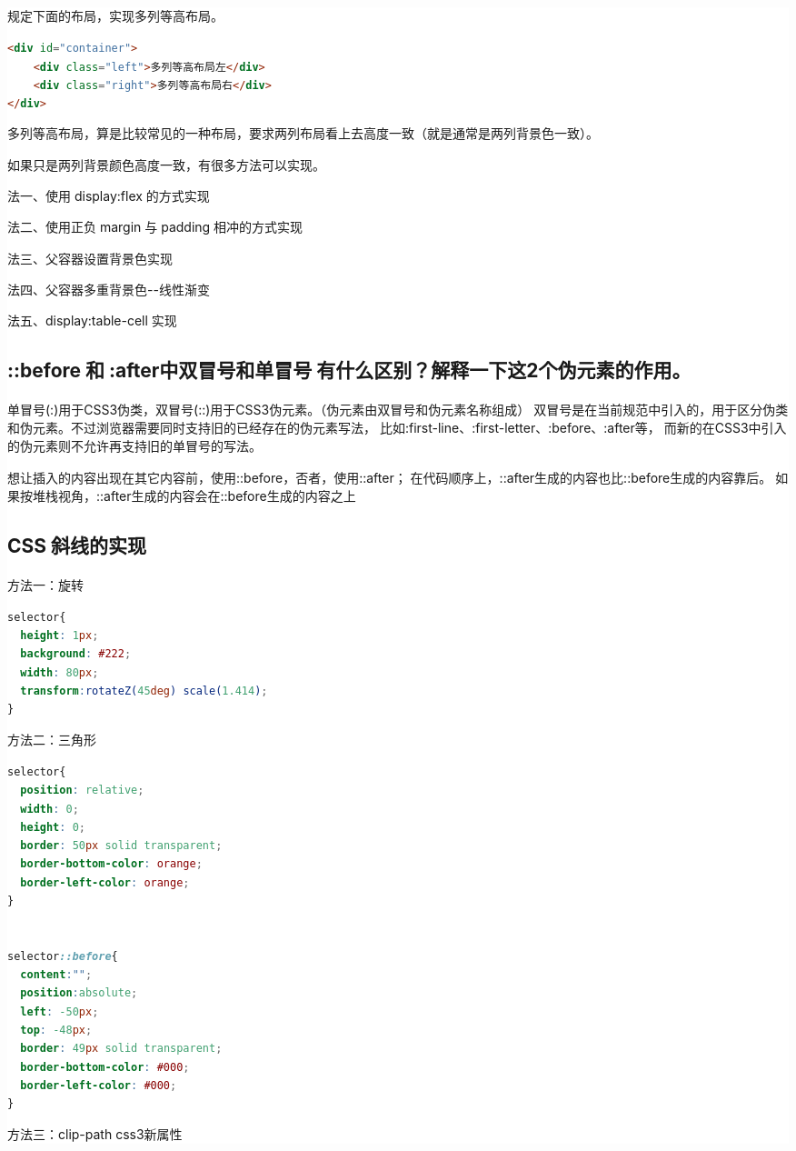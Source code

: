 规定下面的布局，实现多列等高布局。
```html
<div id="container">
    <div class="left">多列等高布局左</div> 
    <div class="right">多列等高布局右</div>
</div>
```
多列等高布局，算是比较常见的一种布局，要求两列布局看上去高度一致（就是通常是两列背景色一致）。

如果只是两列背景颜色高度一致，有很多方法可以实现。

法一、使用 display:flex 的方式实现

法二、使用正负 margin 与 padding 相冲的方式实现

法三、父容器设置背景色实现

法四、父容器多重背景色--线性渐变

法五、display:table-cell 实现

## ::before 和 :after中双冒号和单冒号 有什么区别？解释一下这2个伪元素的作用。

  单冒号(:)用于CSS3伪类，双冒号(::)用于CSS3伪元素。（伪元素由双冒号和伪元素名称组成）
  双冒号是在当前规范中引入的，用于区分伪类和伪元素。不过浏览器需要同时支持旧的已经存在的伪元素写法，
  比如:first-line、:first-letter、:before、:after等，
  而新的在CSS3中引入的伪元素则不允许再支持旧的单冒号的写法。

  想让插入的内容出现在其它内容前，使用::before，否者，使用::after；
  在代码顺序上，::after生成的内容也比::before生成的内容靠后。
  如果按堆栈视角，::after生成的内容会在::before生成的内容之上

## CSS 斜线的实现
方法一：旋转
```css
selector{
  height: 1px;
  background: #222;
  width: 80px;
  transform:rotateZ(45deg) scale(1.414);
}
```
方法二：三角形
```css
selector{
  position: relative;
  width: 0;
  height: 0;
  border: 50px solid transparent;
  border-bottom-color: orange;
  border-left-color: orange;
}


selector::before{
  content:"";
  position:absolute;
  left: -50px;
  top: -48px;
  border: 49px solid transparent;
  border-bottom-color: #000;
  border-left-color: #000;
}
```
方法三：clip-path
css3新属性
```css
```